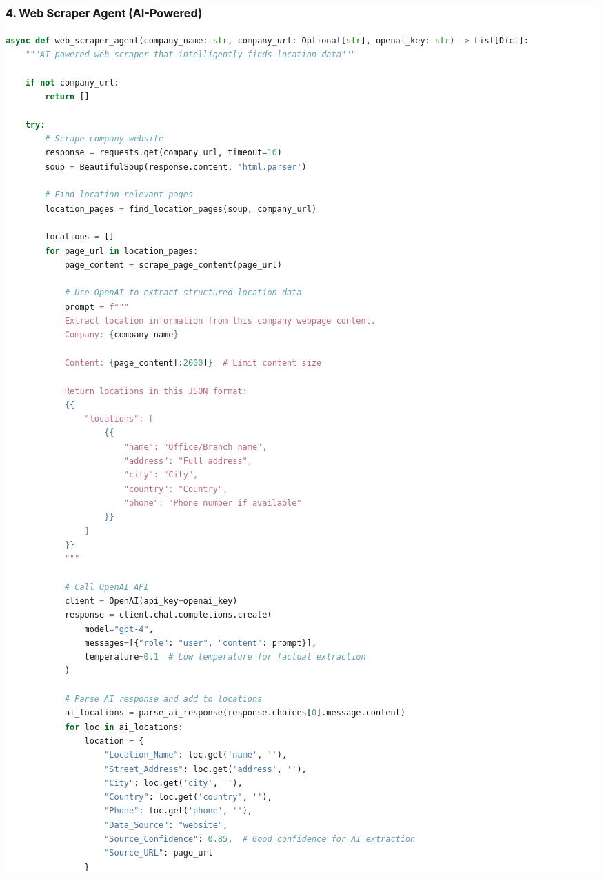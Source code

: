 ### **4. Web Scraper Agent (AI-Powered)**
```python
async def web_scraper_agent(company_name: str, company_url: Optional[str], openai_key: str) -> List[Dict]:
    """AI-powered web scraper that intelligently finds location data"""
    
    if not company_url:
        return []
    
    try:
        # Scrape company website
        response = requests.get(company_url, timeout=10)
        soup = BeautifulSoup(response.content, 'html.parser')
        
        # Find location-relevant pages
        location_pages = find_location_pages(soup, company_url)
        
        locations = []
        for page_url in location_pages:
            page_content = scrape_page_content(page_url)
            
            # Use OpenAI to extract structured location data
            prompt = f"""
            Extract location information from this company webpage content.
            Company: {company_name}
            
            Content: {page_content[:2000]}  # Limit content size
            
            Return locations in this JSON format:
            {{
                "locations": [
                    {{
                        "name": "Office/Branch name",
                        "address": "Full address",
                        "city": "City",
                        "country": "Country",
                        "phone": "Phone number if available"
                    }}
                ]
            }}
            """
            
            # Call OpenAI API
            client = OpenAI(api_key=openai_key)
            response = client.chat.completions.create(
                model="gpt-4",
                messages=[{"role": "user", "content": prompt}],
                temperature=0.1  # Low temperature for factual extraction
            )
            
            # Parse AI response and add to locations
            ai_locations = parse_ai_response(response.choices[0].message.content)
            for loc in ai_locations:
                location = {
                    "Location_Name": loc.get('name', ''),
                    "Street_Address": loc.get('address', ''),
                    "City": loc.get('city', ''),
                    "Country": loc.get('country', ''),
                    "Phone": loc.get('phone', ''),
                    "Data_Source": "website",
                    "Source_Confidence": 0.85,  # Good confidence for AI extraction
                    "Source_URL": page_url
                }
```